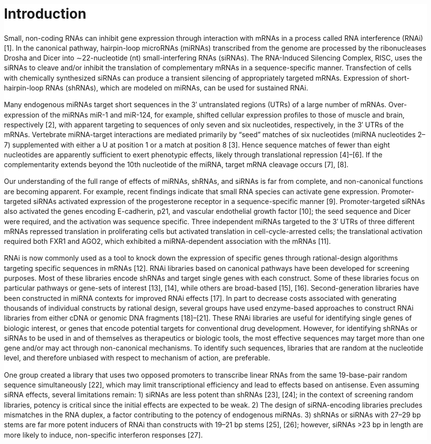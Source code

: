 # Introduction

Small, non-coding RNAs can inhibit gene expression through interaction with mRNAs in a process called RNA interference (RNAi) [1]. In the canonical pathway, hairpin-loop microRNAs (miRNAs) transcribed from the genome are processed by the ribonucleases Drosha and Dicer into ∼22-nucleotide (nt) small-interfering RNAs (siRNAs). The RNA-Induced Silencing Complex, RISC, uses the siRNAs to cleave and/or inhibit the translation of complementary mRNAs in a sequence-specific manner. Transfection of cells with chemically synthesized siRNAs can produce a transient silencing of appropriately targeted mRNAs. Expression of short-hairpin-loop RNAs (shRNAs), which are modeled on miRNAs, can be used for sustained RNAi.

Many endogenous miRNAs target short sequences in the 3′ untranslated regions (UTRs) of a large number of mRNAs. Over-expression of the miRNAs miR-1 and miR-124, for example, shifted cellular expression profiles to those of muscle and brain, respectively [2], with apparent targeting to sequences of only seven and six nucleotides, respectively, in the 3′ UTRs of the mRNAs. Vertebrate miRNA-target interactions are mediated primarily by “seed” matches of six nucleotides (miRNA nucleotides 2–7) supplemented with either a U at position 1 or a match at position 8 [3]. Hence sequence matches of fewer than eight nucleotides are apparently sufficient to exert phenotypic effects, likely through translational repression [4]–[6]. If the complementarity extends beyond the 10th nucleotide of the miRNA, target mRNA cleavage occurs [7], [8].

Our understanding of the full range of effects of miRNAs, shRNAs, and siRNAs is far from complete, and non-canonical functions are becoming apparent. For example, recent findings indicate that small RNA species can activate gene expression. Promoter-targeted siRNAs activated expression of the progesterone receptor in a sequence-specific manner [9]. Promoter-targeted siRNAs also activated the genes encoding E-cadherin, p21, and vascular endothelial growth factor [10]; the seed sequence and Dicer were required, and the activation was sequence specific. Three independent miRNAs targeted to the 3′ UTRs of three different mRNAs repressed translation in proliferating cells but activated translation in cell-cycle-arrested cells; the translational activation required both FXR1 and AGO2, which exhibited a miRNA-dependent association with the mRNAs [11].

RNAi is now commonly used as a tool to knock down the expression of specific genes through rational-design algorithms targeting specific sequences in mRNAs [12]. RNAi libraries based on canonical pathways have been developed for screening purposes. Most of these libraries encode shRNAs and target single genes with each construct. Some of these libraries focus on particular pathways or gene-sets of interest [13], [14], while others are broad-based [15], [16]. Second-generation libraries have been constructed in miRNA contexts for improved RNAi effects [17]. In part to decrease costs associated with generating thousands of individual constructs by rational design, several groups have used enzyme-based approaches to construct RNAi libraries from either cDNA or genomic DNA fragments [18]–[21]. These RNAi libraries are useful for identifying single genes of biologic interest, or genes that encode potential targets for conventional drug development. However, for identifying shRNAs or siRNAs to be used in and of themselves as therapeutics or biologic tools, the most effective sequences may target more than one gene and/or may act through non-canonical mechanisms. To identify such sequences, libraries that are random at the nucleotide level, and therefore unbiased with respect to mechanism of action, are preferable.

One group created a library that uses two opposed promoters to transcribe linear RNAs from the same 19-base-pair random sequence simultaneously [22], which may limit transcriptional efficiency and lead to effects based on antisense. Even assuming siRNA effects, several limitations remain: 1) siRNAs are less potent than shRNAs [23], [24]; in the context of screening random libraries, potency is critical since the initial effects are expected to be weak. 2) The design of siRNA-encoding libraries precludes mismatches in the RNA duplex, a factor contributing to the potency of endogenous miRNAs. 3) shRNAs or siRNAs with 27–29 bp stems are far more potent inducers of RNAi than constructs with 19–21 bp stems [25], [26]; however, siRNAs >23 bp in length are more likely to induce, non-specific interferon responses [27].
